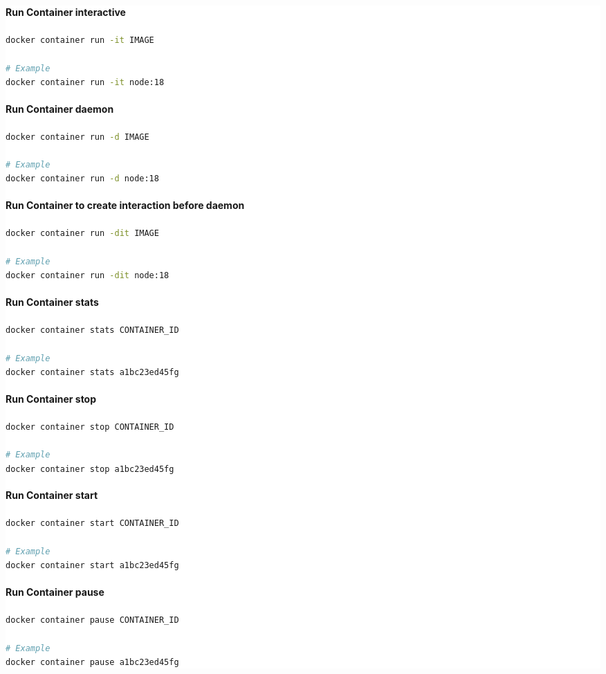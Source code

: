 #### Run Container interactive
```bash 
docker container run -it IMAGE

# Example
docker container run -it node:18
```

#### Run Container daemon
```bash 
docker container run -d IMAGE

# Example
docker container run -d node:18
```

#### Run Container to create interaction before daemon
```bash 
docker container run -dit IMAGE

# Example
docker container run -dit node:18
```

#### Run Container stats
```bash 
docker container stats CONTAINER_ID

# Example
docker container stats a1bc23ed45fg
```

#### Run Container stop
```bash 
docker container stop CONTAINER_ID

# Example
docker container stop a1bc23ed45fg
```

#### Run Container start
```bash
docker container start CONTAINER_ID

# Example
docker container start a1bc23ed45fg
```

#### Run Container pause
```bash
docker container pause CONTAINER_ID

# Example
docker container pause a1bc23ed45fg
```
